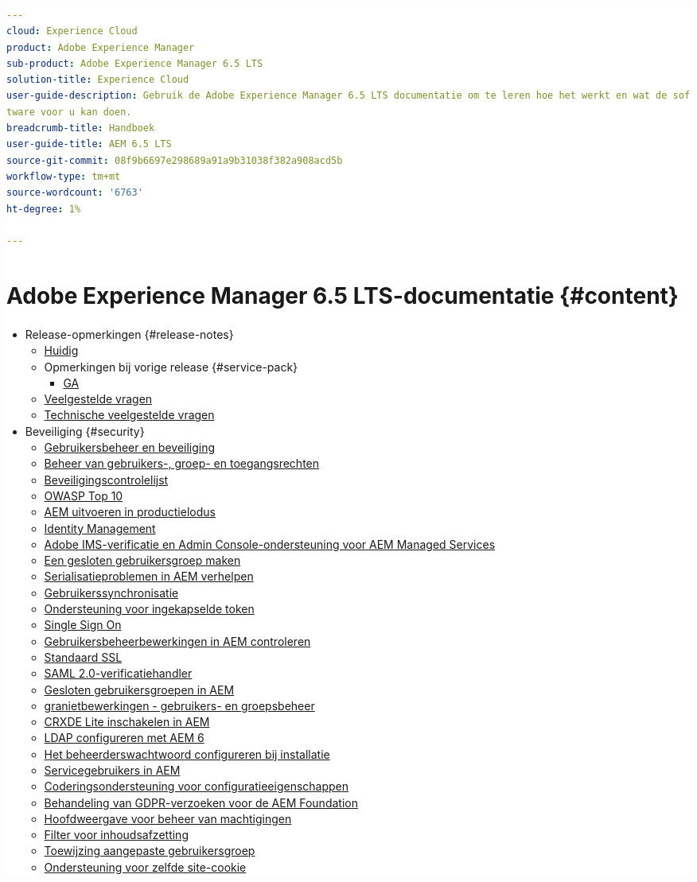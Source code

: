 ```yaml
---
cloud: Experience Cloud
product: Adobe Experience Manager
sub-product: Adobe Experience Manager 6.5 LTS
solution-title: Experience Cloud
user-guide-description: Gebruik de Adobe Experience Manager 6.5 LTS documentatie om te leren hoe het werkt en wat de software voor u kan doen.
breadcrumb-title: Handboek
user-guide-title: AEM 6.5 LTS
source-git-commit: 08f9b6697e298689a91a9b31038f382a908acd5b
workflow-type: tm+mt
source-wordcount: '6763'
ht-degree: 1%

---
```


# Adobe Experience Manager 6.5 LTS-documentatie {#content}

+ Release-opmerkingen {#release-notes}
   + [Huidig](/help/release-notes/release-notes.md)
   + Opmerkingen bij vorige release {#service-pack}
      + [GA](/help/release-notes/previous/ga.md)
   + [Veelgestelde vragen](/help/release-notes/faq.md)
   + [Technische veelgestelde vragen](/help/release-notes/technical-faq.md)
+ Beveiliging {#security}
   + [Gebruikersbeheer en beveiliging](/help/sites-administering/security.md)
   + [Beheer van gebruikers-, groep- en toegangsrechten](/help/sites-administering/user-group-ac-admin.md)
   + [Beveiligingscontrolelijst](/help/sites-administering/security-checklist.md)
   + [OWASP Top 10](/help/sites-administering/owasp-top10.md)
   + [AEM uitvoeren in productielodus](/help/sites-administering/production-ready.md)
   + [Identity Management](/help/sites-administering/identity-management.md)
   + [Adobe IMS-verificatie en Admin Console-ondersteuning voor AEM Managed Services](/help/sites-administering/ims-config-and-admin-console.md)
   + [Een gesloten gebruikersgroep maken](/help/sites-administering/cug.md)
   + [Serialisatieproblemen in AEM verhelpen](/help/sites-administering/mitigating-serialization-issues.md)
   + [Gebruikerssynchronisatie](/help/sites-administering/sync.md)
   + [Ondersteuning voor ingekapselde token](/help/sites-administering/encapsulated-token.md)
   + [Single Sign On](/help/sites-deploying/single-sign-on.md)
   + [Gebruikersbeheerbewerkingen in AEM controleren](/help/sites-administering/audit-user-management-operations.md)
   + [Standaard SSL](/help/sites-administering/ssl-by-default.md)
   + [SAML 2.0-verificatiehandler](/help/sites-administering/saml-2-0-authenticationhandler.md)
   + [Gesloten gebruikersgroepen in AEM](/help/sites-administering/closed-user-groups.md)
   + [granietbewerkingen - gebruikers- en groepsbeheer](/help/sites-administering/granite-user-group-admin.md)
   + [CRXDE Lite inschakelen in AEM](/help/sites-administering/enabling-crxde-lite.md)
   + [LDAP configureren met AEM 6](/help/sites-administering/ldap-config.md)
   + [Het beheerderswachtwoord configureren bij installatie](/help/sites-administering/security-configure-admin-password.md)
   + [Servicegebruikers in AEM](/help/sites-administering/security-service-users.md)
   + [Coderingsondersteuning voor configuratieeigenschappen](/help/sites-administering/encryption-support-for-configuration-properties.md)
   + [Behandeling van GDPR-verzoeken voor de AEM Foundation](/help/sites-administering/handling-gdpr-requests-for-aem-platform.md)
   + [Hoofdweergave voor beheer van machtigingen](/help/sites-administering/touch-ui-principal-view.md)
   + [Filter voor inhoudsafzetting](/help/sites-administering/content-disposition-filter.md)
   + [Toewijzing aangepaste gebruikersgroep](/help/sites-administering/cug-mapping.md)
   + [Ondersteuning voor zelfde site-cookie](/help/sites-administering/same-site-cookie-support.md)